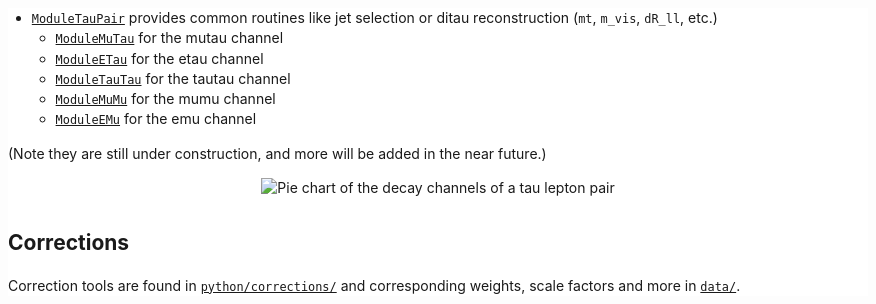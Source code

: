   * [`ModuleTauPair`](ModuleTauPair.py) provides common routines like jet selection or ditau reconstruction (`mt`, `m_vis`, `dR_ll`, etc.)
    * [`ModuleMuTau`](ModuleMuTau.py) for the mutau channel
    * [`ModuleETau`](ModuleETau.py) for the etau channel
    * [`ModuleTauTau`](ModuleTauTau.py) for the tautau channel
    * [`ModuleMuMu`](ModuleMuMu.py) for the mumu channel
    * [`ModuleEMu`](ModuleEMu.py) for the emu channel

(Note they are still under construction, and more will be added in the near future.)

<p align="center">
  <img src="../../../docs/tautau_decay_pie.png" alt="Pie chart of the decay channels of a tau lepton pair" width="240"/>
</p>


## Corrections
Correction tools are found in [`python/corrections/`](../corrections) and
corresponding weights, scale factors and more in [`data/`](../../data).

